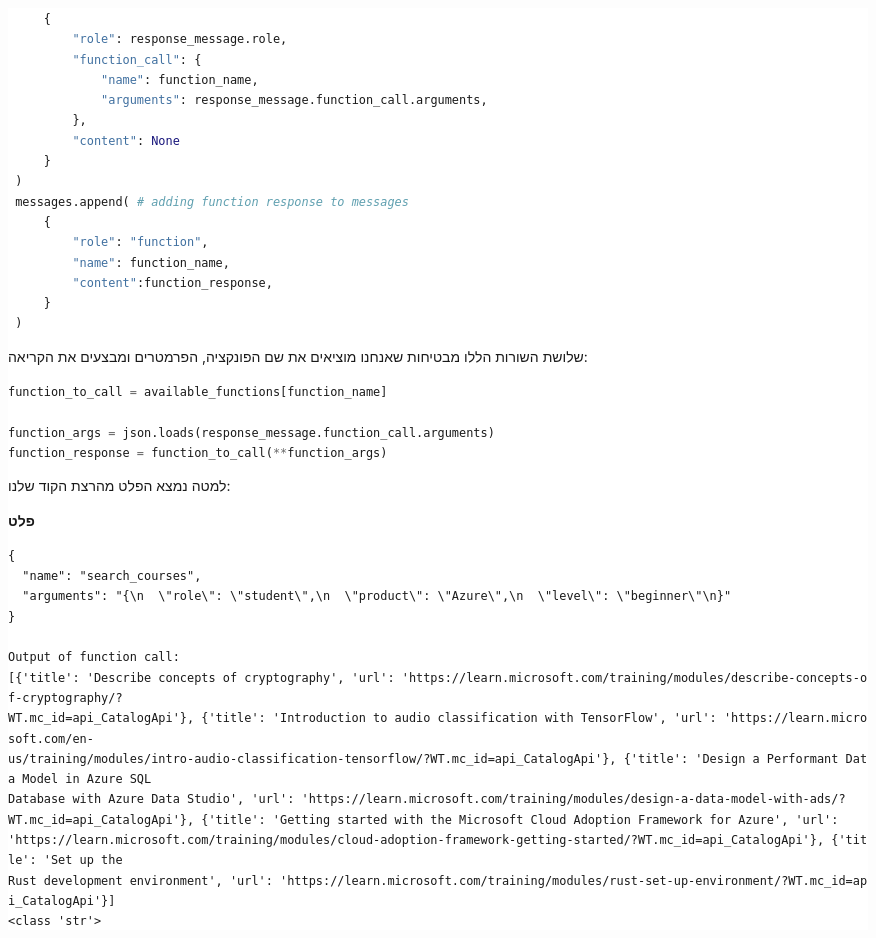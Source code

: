    ```python
        {
            "role": response_message.role,
            "function_call": {
                "name": function_name,
                "arguments": response_message.function_call.arguments,
            },
            "content": None
        }
    )
    messages.append( # adding function response to messages
        {
            "role": "function",
            "name": function_name,
            "content":function_response,
        }
    )
   ```

   שלושת השורות הללו מבטיחות שאנחנו מוציאים את שם הפונקציה, הפרמטרים ומבצעים את הקריאה:

   ```python
   function_to_call = available_functions[function_name]

   function_args = json.loads(response_message.function_call.arguments)
   function_response = function_to_call(**function_args)
   ```

   למטה נמצא הפלט מהרצת הקוד שלנו:

   **פלט**

   ```Recommended Function call:
   {
     "name": "search_courses",
     "arguments": "{\n  \"role\": \"student\",\n  \"product\": \"Azure\",\n  \"level\": \"beginner\"\n}"
   }

   Output of function call:
   [{'title': 'Describe concepts of cryptography', 'url': 'https://learn.microsoft.com/training/modules/describe-concepts-of-cryptography/?
   WT.mc_id=api_CatalogApi'}, {'title': 'Introduction to audio classification with TensorFlow', 'url': 'https://learn.microsoft.com/en-
   us/training/modules/intro-audio-classification-tensorflow/?WT.mc_id=api_CatalogApi'}, {'title': 'Design a Performant Data Model in Azure SQL
   Database with Azure Data Studio', 'url': 'https://learn.microsoft.com/training/modules/design-a-data-model-with-ads/?
   WT.mc_id=api_CatalogApi'}, {'title': 'Getting started with the Microsoft Cloud Adoption Framework for Azure', 'url':
   'https://learn.microsoft.com/training/modules/cloud-adoption-framework-getting-started/?WT.mc_id=api_CatalogApi'}, {'title': 'Set up the
   Rust development environment', 'url': 'https://learn.microsoft.com/training/modules/rust-set-up-environment/?WT.mc_id=api_CatalogApi'}]
   <class 'str'>
   ```

